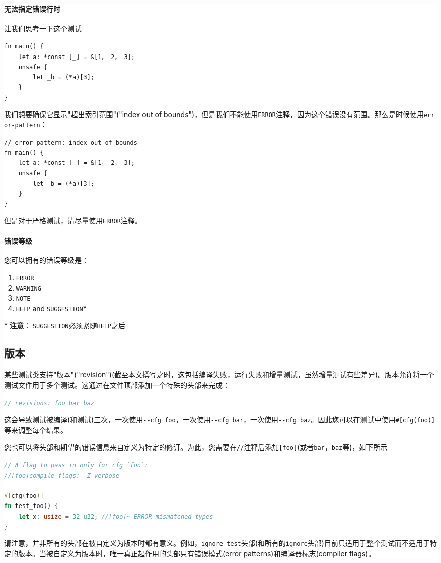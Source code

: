 #### 无法指定错误行时
让我们思考一下这个测试
```rust，ignore
fn main() {
    let a: *const [_] = &[1， 2， 3];
    unsafe {
        let _b = (*a)[3];
    }
}
```
我们想要确保它显示"超出索引范围"("index out of bounds")，但是我们不能使用`ERROR`注释，因为这个错误没有范围。那么是时候使用`error-pattern`：
```rust，ignore
// error-pattern: index out of bounds
fn main() {
    let a: *const [_] = &[1， 2， 3];
    unsafe {
        let _b = (*a)[3];
    }
}
```
但是对于严格测试，请尽量使用`ERROR`注释。
#### 错误等级
您可以拥有的错误等级是：
1. `ERROR`
2. `WARNING`
3. `NOTE`
4. `HELP` and `SUGGESTION`*
 
\* **注意**： `SUGGESTION`必须紧随`HELP`之后


## 版本
某些测试类支持"版本"("revision")(截至本文撰写之时，这包括编译失败，运行失败和增量测试，虽然增量测试有些差异)。版本允许将一个测试文件用于多个测试。这通过在文件顶部添加一个特殊的头部来完成：
```rust
// revisions: foo bar baz
```
这会导致测试被编译(和测试)三次，一次使用`--cfg foo`，一次使用`--cfg bar`，一次使用`--cfg baz`。因此您可以在测试中使用`#[cfg(foo)]`等来调整每个结果。

您也可以将头部和期望的错误信息来自定义为特定的修订。为此，您需要在`//`注释后添加`[foo]`(或者`bar`，`baz`等)，如下所示
```rust
// A flag to pass in only for cfg `foo`:
//[foo]compile-flags: -Z verbose

#[cfg(foo)]
fn test_foo() {
    let x: usize = 32_u32; //[foo]~ ERROR mismatched types
}
```
请注意，并非所有的头部在被自定义为版本时都有意义。例如，`ignore-test`头部(和所有的`ignore`头部)目前只适用于整个测试而不适用于特定的版本。当被自定义为版本时，唯一真正起作用的头部只有错误模式(error patterns)和编译器标志(compiler flags)。

<a name="ui"></a>


[错误编号]: https://doc.rust-lang.org/rustdoc/unstable-features.html#error-numbers-for-compile-fail-doctests
[`src/test/ui`]: https://github.com/rust-lang/rust/tree/master/src/test/ui/
[hw-main]: https://github.com/rust-lang/rust/blob/master/src/test/ui/hello_world/main.rs
[hw]: https://github.com/rust-lang/rust/blob/master/src/test/ui/hello_world/
[ui test tidy]: https://github.com/rust-lang/rust/blob/master/src/tools/tidy/src/ui_tests.rs
[mrs]: https://github.com/rust-lang/rust/blob/master/src/test/ui/transmute/main.rs
[`main.stderr`]: https://github.com/rust-lang/rust/blob/master/src/test/ui/transmute/main.stderr